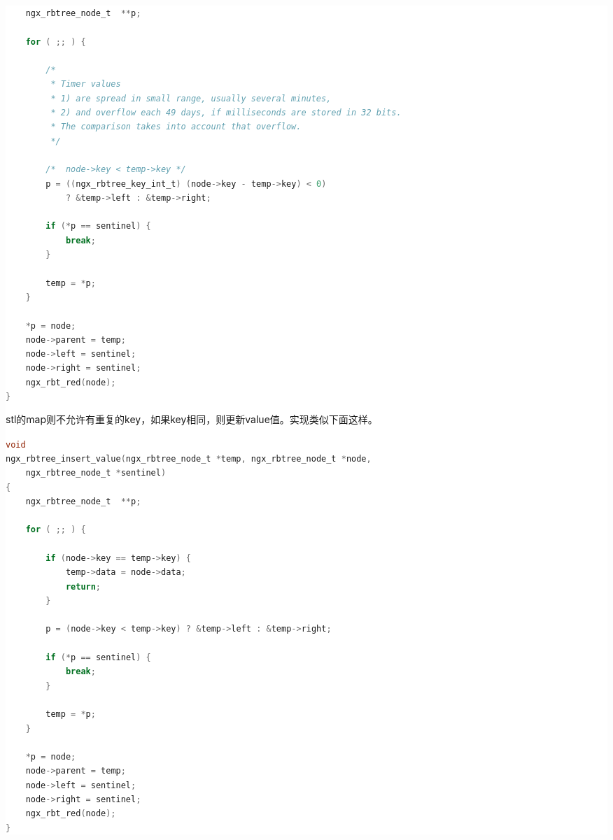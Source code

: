 ```c
    ngx_rbtree_node_t  **p;

    for ( ;; ) {

        /*
         * Timer values
         * 1) are spread in small range, usually several minutes,
         * 2) and overflow each 49 days, if milliseconds are stored in 32 bits.
         * The comparison takes into account that overflow.
         */

        /*  node->key < temp->key */
        p = ((ngx_rbtree_key_int_t) (node->key - temp->key) < 0)
            ? &temp->left : &temp->right;

        if (*p == sentinel) {
            break;
        }

        temp = *p;
    }

    *p = node;
    node->parent = temp;
    node->left = sentinel;
    node->right = sentinel;
    ngx_rbt_red(node);
}
```

 stl的map则不允许有重复的key，如果key相同，则更新value值。实现类似下面这样。

```c
void
ngx_rbtree_insert_value(ngx_rbtree_node_t *temp, ngx_rbtree_node_t *node,
    ngx_rbtree_node_t *sentinel)
{
    ngx_rbtree_node_t  **p;

    for ( ;; ) {

        if (node->key == temp->key) {
            temp->data = node->data;
            return;
        }

        p = (node->key < temp->key) ? &temp->left : &temp->right;

        if (*p == sentinel) {
            break;
        }

        temp = *p;
    }

    *p = node;
    node->parent = temp;
    node->left = sentinel;
    node->right = sentinel;
    ngx_rbt_red(node);
}
```
